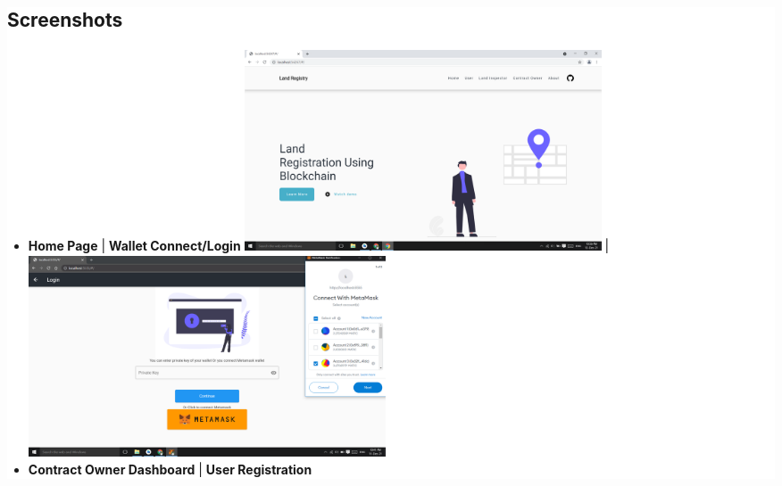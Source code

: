 ## Screenshots
- **Home Page** | **Wallet Connect/Login**
  <img src="screenshots/Screenshot1.png" height="225"> | <img src="screenshots/Screenshot7.png" height="225">
- **Contract Owner Dashboard** | **User Registration**
